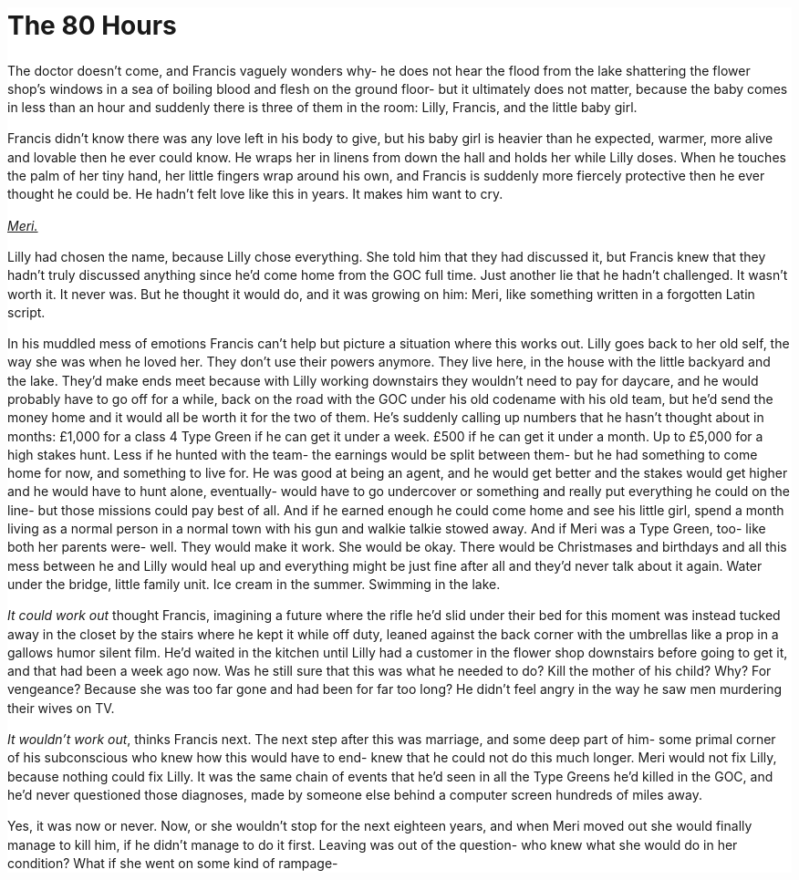 The 80 Hours
============

The doctor doesn’t come, and Francis vaguely wonders why- he does not hear the flood from the lake shattering the flower shop’s windows in a sea of boiling blood and flesh on the ground floor- but it ultimately does not matter, because the baby comes in less than an hour and suddenly there is three of them in the room: Lilly, Francis, and the little baby girl.

Francis didn’t know there was any love left in his body to give, but his baby girl is heavier than he expected, warmer, more alive and lovable then he ever could know. He wraps her in linens from down the hall and holds her while Lilly doses. When he touches the palm of her tiny hand, her little fingers wrap around his own, and Francis is suddenly more fiercely protective then he ever thought he could be. He hadn’t felt love like this in years. It makes him want to cry.

_[Meri.](http://www.scp-wiki.net/scp-166)_

Lilly had chosen the name, because Lilly chose everything. She told him that they had discussed it, but Francis knew that they hadn’t truly discussed anything since he’d come home from the GOC full time. Just another lie that he hadn’t challenged. It wasn’t worth it. It never was. But he thought it would do, and it was growing on him: Meri, like something written in a forgotten Latin script.

In his muddled mess of emotions Francis can’t help but picture a situation where this works out. Lilly goes back to her old self, the way she was when he loved her. They don’t use their powers anymore. They live here, in the house with the little backyard and the lake. They’d make ends meet because with Lilly working downstairs they wouldn’t need to pay for daycare, and he would probably have to go off for a while, back on the road with the GOC under his old codename with his old team, but he’d send the money home and it would all be worth it for the two of them. He’s suddenly calling up numbers that he hasn’t thought about in months: £1,000 for a class 4 Type Green if he can get it under a week. £500 if he can get it under a month. Up to £5,000 for a high stakes hunt. Less if he hunted with the team- the earnings would be split between them- but he had something to come home for now, and something to live for. He was good at being an agent, and he would get better and the stakes would get higher and he would have to hunt alone, eventually- would have to go undercover or something and really put everything he could on the line- but those missions could pay best of all. And if he earned enough he could come home and see his little girl, spend a month living as a normal person in a normal town with his gun and walkie talkie stowed away. And if Meri was a Type Green, too- like both her parents were- well. They would make it work. She would be okay. There would be Christmases and birthdays and all this mess between he and Lilly would heal up and everything might be just fine after all and they’d never talk about it again. Water under the bridge, little family unit. Ice cream in the summer. Swimming in the lake.

_It could work out_ thought Francis, imagining a future where the rifle he’d slid under their bed for this moment was instead tucked away in the closet by the stairs where he kept it while off duty, leaned against the back corner with the umbrellas like a prop in a gallows humor silent film. He’d waited in the kitchen until Lilly had a customer in the flower shop downstairs before going to get it, and that had been a week ago now. Was he still sure that this was what he needed to do? Kill the mother of his child? Why? For vengeance? Because she was too far gone and had been for far too long? He didn’t feel angry in the way he saw men murdering their wives on TV.

_It wouldn’t work out_, thinks Francis next. The next step after this was marriage, and some deep part of him- some primal corner of his subconscious who knew how this would have to end- knew that he could not do this much longer. Meri would not fix Lilly, because nothing could fix Lilly. It was the same chain of events that he’d seen in all the Type Greens he’d killed in the GOC, and he’d never questioned those diagnoses, made by someone else behind a computer screen hundreds of miles away.

Yes, it was now or never. Now, or she wouldn’t stop for the next eighteen years, and when Meri moved out she would finally manage to kill him, if he didn’t manage to do it first. Leaving was out of the question- who knew what she would do in her condition? What if she went on some kind of rampage-
